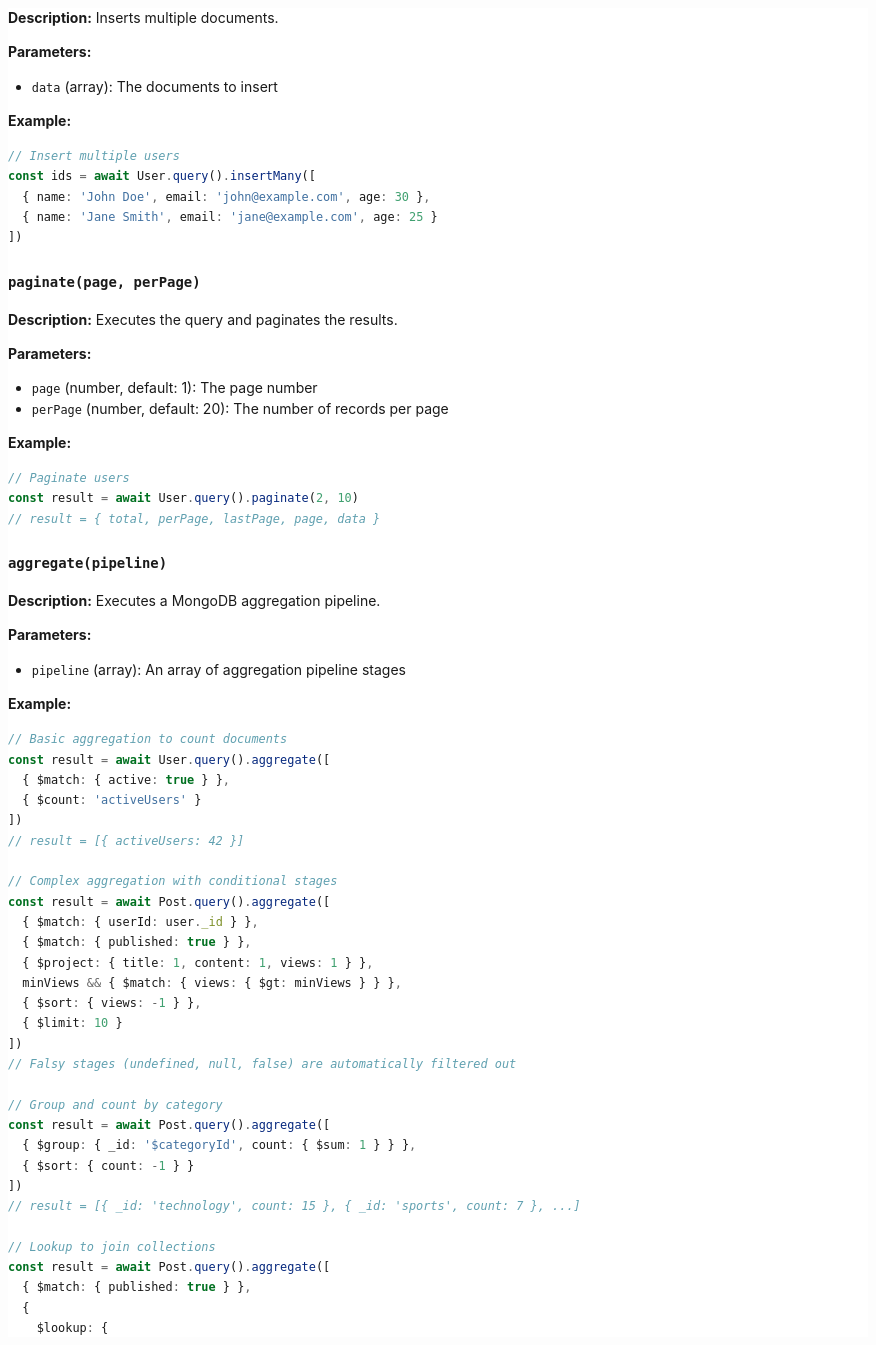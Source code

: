 **Description:** Inserts multiple documents.

**Parameters:**
- `data` (array): The documents to insert

**Example:**
```typescript
// Insert multiple users
const ids = await User.query().insertMany([
  { name: 'John Doe', email: 'john@example.com', age: 30 },
  { name: 'Jane Smith', email: 'jane@example.com', age: 25 }
])
```

### `paginate(page, perPage)`

**Description:** Executes the query and paginates the results.

**Parameters:**
- `page` (number, default: 1): The page number
- `perPage` (number, default: 20): The number of records per page

**Example:**
```typescript
// Paginate users
const result = await User.query().paginate(2, 10)
// result = { total, perPage, lastPage, page, data }
```

### `aggregate(pipeline)`

**Description:** Executes a MongoDB aggregation pipeline.

**Parameters:**
- `pipeline` (array): An array of aggregation pipeline stages

**Example:**
```typescript
// Basic aggregation to count documents
const result = await User.query().aggregate([
  { $match: { active: true } },
  { $count: 'activeUsers' }
])
// result = [{ activeUsers: 42 }]

// Complex aggregation with conditional stages
const result = await Post.query().aggregate([
  { $match: { userId: user._id } },
  { $match: { published: true } },
  { $project: { title: 1, content: 1, views: 1 } },
  minViews && { $match: { views: { $gt: minViews } } },
  { $sort: { views: -1 } },
  { $limit: 10 }
])
// Falsy stages (undefined, null, false) are automatically filtered out

// Group and count by category
const result = await Post.query().aggregate([
  { $group: { _id: '$categoryId', count: { $sum: 1 } } },
  { $sort: { count: -1 } }
])
// result = [{ _id: 'technology', count: 15 }, { _id: 'sports', count: 7 }, ...]

// Lookup to join collections
const result = await Post.query().aggregate([
  { $match: { published: true } },
  {
    $lookup: {
```